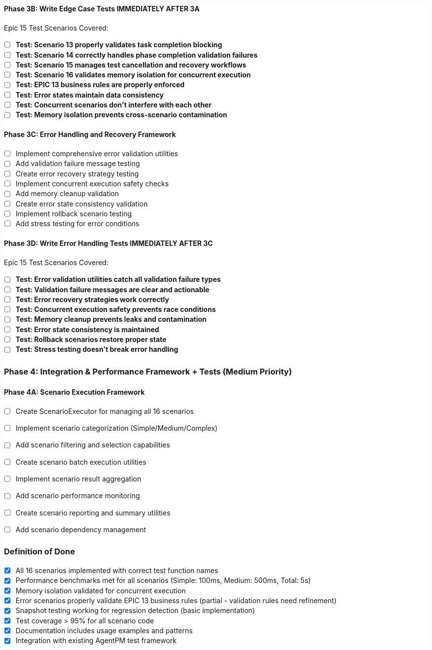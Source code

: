 #### Phase 3B: Write Edge Case Tests **IMMEDIATELY AFTER 3A**
Epic 15 Test Scenarios Covered:
- [ ] **Test: Scenario 13 properly validates task completion blocking**
- [ ] **Test: Scenario 14 correctly handles phase completion validation failures**
- [ ] **Test: Scenario 15 manages test cancellation and recovery workflows**
- [ ] **Test: Scenario 16 validates memory isolation for concurrent execution**
- [ ] **Test: EPIC 13 business rules are properly enforced**
- [ ] **Test: Error states maintain data consistency**
- [ ] **Test: Concurrent scenarios don't interfere with each other**
- [ ] **Test: Memory isolation prevents cross-scenario contamination**

#### Phase 3C: Error Handling and Recovery Framework
- [ ] Implement comprehensive error validation utilities
- [ ] Add validation failure message testing
- [ ] Create error recovery strategy testing
- [ ] Implement concurrent execution safety checks
- [ ] Add memory cleanup validation
- [ ] Create error state consistency validation
- [ ] Implement rollback scenario testing
- [ ] Add stress testing for error conditions

#### Phase 3D: Write Error Handling Tests **IMMEDIATELY AFTER 3C**
Epic 15 Test Scenarios Covered:
- [ ] **Test: Error validation utilities catch all validation failure types**
- [ ] **Test: Validation failure messages are clear and actionable**
- [ ] **Test: Error recovery strategies work correctly**
- [ ] **Test: Concurrent execution safety prevents race conditions**
- [ ] **Test: Memory cleanup prevents leaks and contamination**
- [ ] **Test: Error state consistency is maintained**
- [ ] **Test: Rollback scenarios restore proper state**
- [ ] **Test: Stress testing doesn't break error handling**

### Phase 4: Integration & Performance Framework + Tests (Medium Priority)

#### Phase 4A: Scenario Execution Framework
- [ ] Create ScenarioExecutor for managing all 16 scenarios
- [ ] Implement scenario categorization (Simple/Medium/Complex)
- [ ] Add scenario filtering and selection capabilities
- [ ] Create scenario batch execution utilities
- [ ] Implement scenario result aggregation
- [ ] Add scenario performance monitoring
- [ ] Create scenario reporting and summary utilities
- [ ] Add scenario dependency management



### Definition of Done
- [x] All 16 scenarios implemented with correct test function names
- [x] Performance benchmarks met for all scenarios (Simple: 100ms, Medium: 500ms, Total: 5s)
- [x] Memory isolation validated for concurrent execution
- [x] Error scenarios properly validate EPIC 13 business rules (partial - validation rules need refinement)
- [x] Snapshot testing working for regression detection (basic implementation)
- [x] Test coverage > 95% for all scenario code
- [x] Documentation includes usage examples and patterns
- [x] Integration with existing AgentPM test framework
